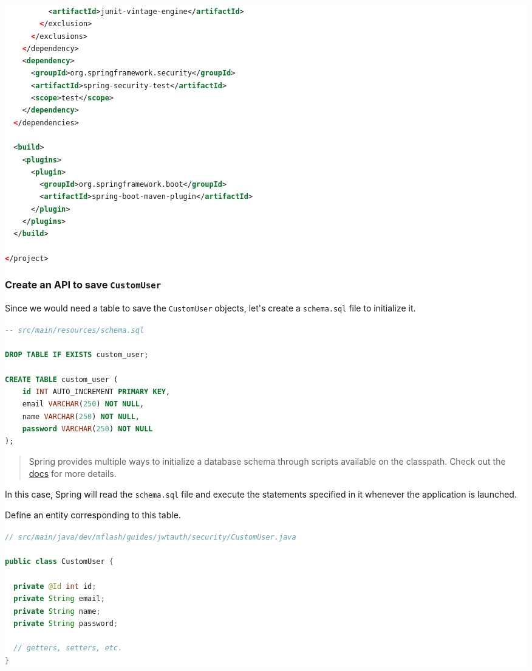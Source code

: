 ```xml {28-41,54-58}
          <artifactId>junit-vintage-engine</artifactId>
        </exclusion>
      </exclusions>
    </dependency>
    <dependency>
      <groupId>org.springframework.security</groupId>
      <artifactId>spring-security-test</artifactId>
      <scope>test</scope>
    </dependency>
  </dependencies>

  <build>
    <plugins>
      <plugin>
        <groupId>org.springframework.boot</groupId>
        <artifactId>spring-boot-maven-plugin</artifactId>
      </plugin>
    </plugins>
  </build>

</project>
```

### Create an API to save `CustomUser`

Since we would need a table to save the `CustomUser` objects, let's create a `schema.sql` file to initialize it.

```sql
-- src/main/resources/schema.sql

DROP TABLE IF EXISTS custom_user;

CREATE TABLE custom_user (
	id INT AUTO_INCREMENT PRIMARY KEY,
	email VARCHAR(250) NOT NULL,
	name VARCHAR(250) NOT NULL,
	password VARCHAR(250) NOT NULL
);
```

> Spring provides multiple ways to initialize a database schema through scripts available on the classpath. Check out the [docs](https://docs.spring.io/spring-boot/docs/current/reference/html/howto.html#howto-database-initialization) for more details.

In this case, Spring will read the `schema.sql` file and execute the statements specified in it whenever the application is launched.

Define an entity corresponding to this table.

```java
// src/main/java/dev/mflash/guides/jwtauth/security/CustomUser.java

public class CustomUser {

  private @Id int id;
  private String email;
  private String name;
  private String password;

  // getters, setters, etc.
}
```
